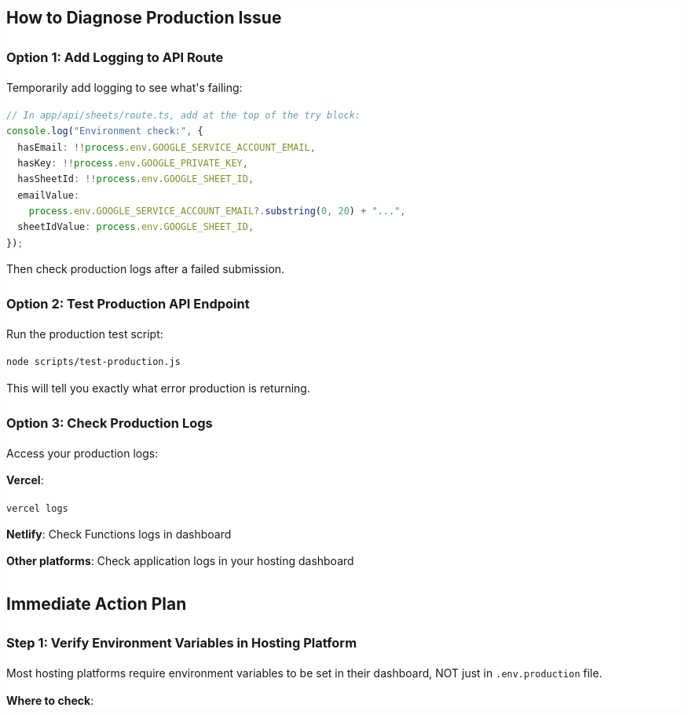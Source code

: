 ## How to Diagnose Production Issue

### Option 1: Add Logging to API Route

Temporarily add logging to see what's failing:

```typescript
// In app/api/sheets/route.ts, add at the top of the try block:
console.log("Environment check:", {
  hasEmail: !!process.env.GOOGLE_SERVICE_ACCOUNT_EMAIL,
  hasKey: !!process.env.GOOGLE_PRIVATE_KEY,
  hasSheetId: !!process.env.GOOGLE_SHEET_ID,
  emailValue:
    process.env.GOOGLE_SERVICE_ACCOUNT_EMAIL?.substring(0, 20) + "...",
  sheetIdValue: process.env.GOOGLE_SHEET_ID,
});
```

Then check production logs after a failed submission.

### Option 2: Test Production API Endpoint

Run the production test script:

```bash
node scripts/test-production.js
```

This will tell you exactly what error production is returning.

### Option 3: Check Production Logs

Access your production logs:

**Vercel**:

```bash
vercel logs
```

**Netlify**:
Check Functions logs in dashboard

**Other platforms**:
Check application logs in your hosting dashboard

## Immediate Action Plan

### Step 1: Verify Environment Variables in Hosting Platform

Most hosting platforms require environment variables to be set in their dashboard, NOT just in `.env.production` file.

**Where to check**:
